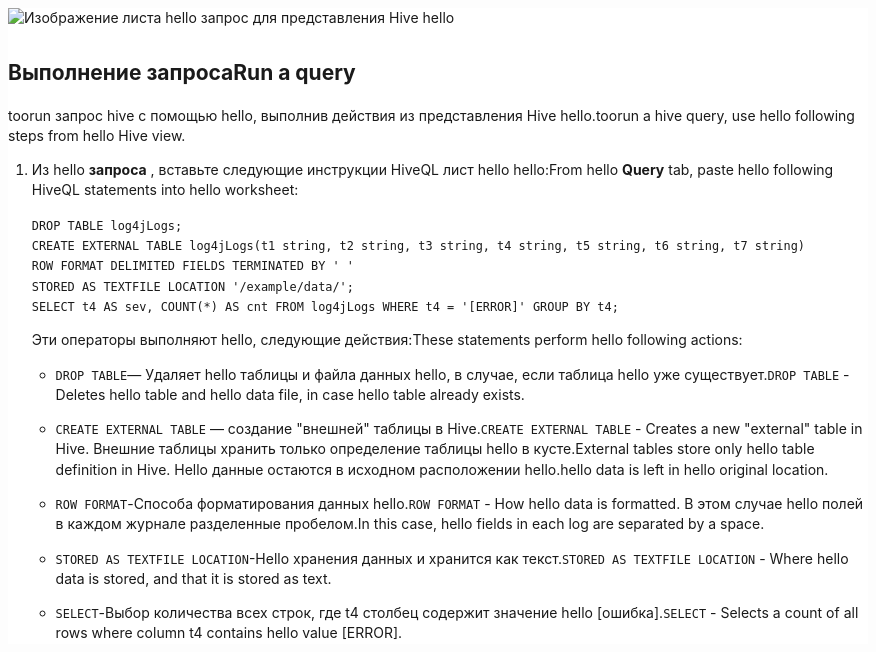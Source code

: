 ![Изображение листа hello запрос для представления Hive hello](./media/hdinsight-hadoop-use-hive-ambari-view/ambari-hive-view.png)

## <span data-ttu-id="bc21f-125"><a name="hivequery"></a>Выполнение запроса</span><span class="sxs-lookup"><span data-stu-id="bc21f-125"><a name="hivequery"></a>Run a query</span></span>

<span data-ttu-id="bc21f-126">toorun запрос hive с помощью hello, выполнив действия из представления Hive hello.</span><span class="sxs-lookup"><span data-stu-id="bc21f-126">toorun a hive query, use hello following steps from hello Hive view.</span></span>

1. <span data-ttu-id="bc21f-127">Из hello __запроса__ , вставьте следующие инструкции HiveQL лист hello hello:</span><span class="sxs-lookup"><span data-stu-id="bc21f-127">From hello __Query__ tab, paste hello following HiveQL statements into hello worksheet:</span></span>

    ```hiveql
    DROP TABLE log4jLogs;
    CREATE EXTERNAL TABLE log4jLogs(t1 string, t2 string, t3 string, t4 string, t5 string, t6 string, t7 string)
    ROW FORMAT DELIMITED FIELDS TERMINATED BY ' '
    STORED AS TEXTFILE LOCATION '/example/data/';
    SELECT t4 AS sev, COUNT(*) AS cnt FROM log4jLogs WHERE t4 = '[ERROR]' GROUP BY t4;
    ```

    <span data-ttu-id="bc21f-128">Эти операторы выполняют hello, следующие действия:</span><span class="sxs-lookup"><span data-stu-id="bc21f-128">These statements perform hello following actions:</span></span>

   * <span data-ttu-id="bc21f-129">`DROP TABLE`— Удаляет hello таблицы и файла данных hello, в случае, если таблица hello уже существует.</span><span class="sxs-lookup"><span data-stu-id="bc21f-129">`DROP TABLE` - Deletes hello table and hello data file, in case hello table already exists.</span></span>

   * <span data-ttu-id="bc21f-130">`CREATE EXTERNAL TABLE` — создание "внешней" таблицы в Hive.</span><span class="sxs-lookup"><span data-stu-id="bc21f-130">`CREATE EXTERNAL TABLE` - Creates a new "external" table in Hive.</span></span>
   <span data-ttu-id="bc21f-131">Внешние таблицы хранить только определение таблицы hello в кусте.</span><span class="sxs-lookup"><span data-stu-id="bc21f-131">External tables store only hello table definition in Hive.</span></span> <span data-ttu-id="bc21f-132">Hello данные остаются в исходном расположении hello.</span><span class="sxs-lookup"><span data-stu-id="bc21f-132">hello data is left in hello original location.</span></span>

   * <span data-ttu-id="bc21f-133">`ROW FORMAT`-Способа форматирования данных hello.</span><span class="sxs-lookup"><span data-stu-id="bc21f-133">`ROW FORMAT` - How hello data is formatted.</span></span> <span data-ttu-id="bc21f-134">В этом случае hello полей в каждом журнале разделенные пробелом.</span><span class="sxs-lookup"><span data-stu-id="bc21f-134">In this case, hello fields in each log are separated by a space.</span></span>

   * <span data-ttu-id="bc21f-135">`STORED AS TEXTFILE LOCATION`-Hello хранения данных и хранится как текст.</span><span class="sxs-lookup"><span data-stu-id="bc21f-135">`STORED AS TEXTFILE LOCATION` - Where hello data is stored, and that it is stored as text.</span></span>

   * <span data-ttu-id="bc21f-136">`SELECT`-Выбор количества всех строк, где t4 столбец содержит значение hello [ошибка].</span><span class="sxs-lookup"><span data-stu-id="bc21f-136">`SELECT` - Selects a count of all rows where column t4 contains hello value [ERROR].</span></span>
